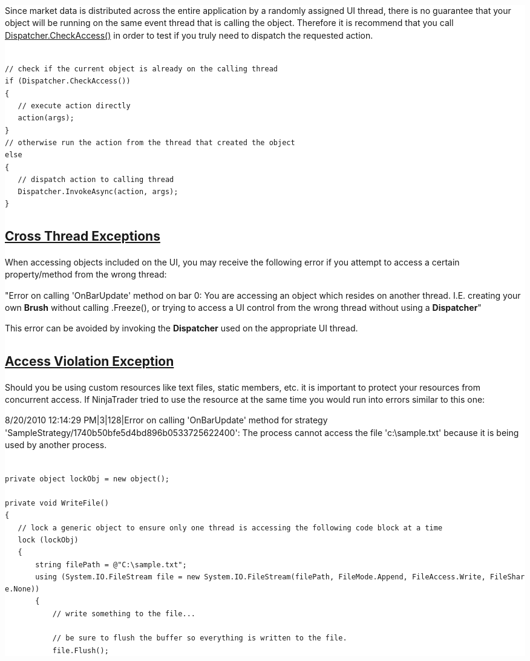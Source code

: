 Since market data is distributed across the entire application by a randomly assigned UI thread, there is no guarantee that your object will be running on the same event thread that is calling the object. Therefore it is recommend that you call [Dispatcher.CheckAccess()](https://msdn.microsoft.com/en-us/library/system.windows.threading.dispatcher.checkaccess(v=vs.110).aspx) in order to test if you truly need to dispatch the requested action.

```jsx-150469391 csharp

// check if the current object is already on the calling thread
if (Dispatcher.CheckAccess())
{
   // execute action directly
   action(args);
}
// otherwise run the action from the thread that created the object
else
{
   // dispatch action to calling thread
   Dispatcher.InvokeAsync(action, args);
}

```

## [Cross Thread Exceptions](https://developer.ninjatrader.com/docs/desktop/multi_threading_consideration_for_ninjascript\#cross-thread-exceptions)

When accessing objects included on the UI, you may receive the following error if you attempt to access a certain property/method from the wrong thread:

"Error on calling 'OnBarUpdate' method on bar 0: You are accessing an object which resides on another thread. I.E. creating your own **Brush** without calling .Freeze(), or trying to access a UI control from the wrong thread without using a **Dispatcher**"

This error can be avoided by invoking the **Dispatcher** used on the appropriate UI thread.

## [Access Violation Exception](https://developer.ninjatrader.com/docs/desktop/multi_threading_consideration_for_ninjascript\#access-violation-exception)

Should you be using custom resources like text files, static members, etc. it is important to protect your resources from concurrent access. If NinjaTrader tried to use the resource at the same time you would run into errors similar to this one:

8/20/2010 12:14:29 PM\|3\|128\|Error on calling 'OnBarUpdate' method for strategy 'SampleStrategy/1740b50bfe5d4bd896b0533725622400': The process cannot access the file 'c:\\sample.txt' because it is being used by another process.

```jsx-150469391 csharp

private object lockObj = new object();

private void WriteFile()
{
   // lock a generic object to ensure only one thread is accessing the following code block at a time
   lock (lockObj)
   {
       string filePath = @"C:\sample.txt";
       using (System.IO.FileStream file = new System.IO.FileStream(filePath, FileMode.Append, FileAccess.Write, FileShare.None))
       {
           // write something to the file...

           // be sure to flush the buffer so everything is written to the file.
           file.Flush();
```